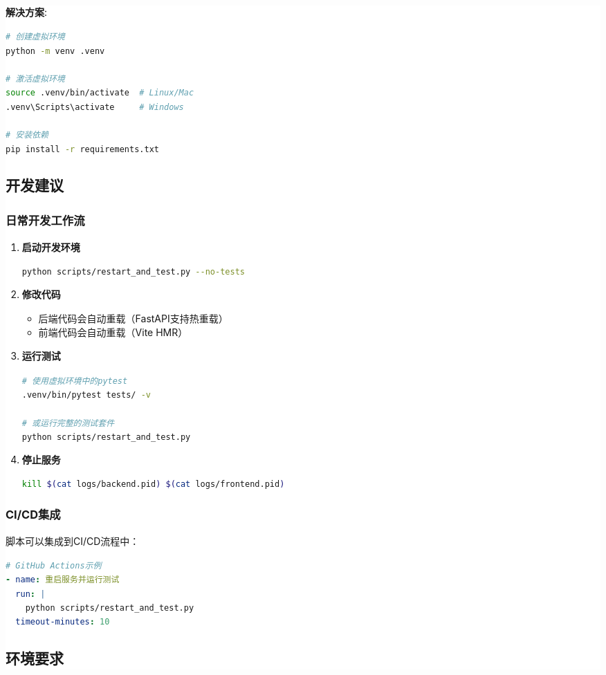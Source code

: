 **解决方案**:
```bash
# 创建虚拟环境
python -m venv .venv

# 激活虚拟环境
source .venv/bin/activate  # Linux/Mac
.venv\Scripts\activate     # Windows

# 安装依赖
pip install -r requirements.txt
```

## 开发建议

### 日常开发工作流

1. **启动开发环境**
   ```bash
   python scripts/restart_and_test.py --no-tests
   ```

2. **修改代码**
   - 后端代码会自动重载（FastAPI支持热重载）
   - 前端代码会自动重载（Vite HMR）

3. **运行测试**
   ```bash
   # 使用虚拟环境中的pytest
   .venv/bin/pytest tests/ -v
   
   # 或运行完整的测试套件
   python scripts/restart_and_test.py
   ```

4. **停止服务**
   ```bash
   kill $(cat logs/backend.pid) $(cat logs/frontend.pid)
   ```

### CI/CD集成

脚本可以集成到CI/CD流程中：

```yaml
# GitHub Actions示例
- name: 重启服务并运行测试
  run: |
    python scripts/restart_and_test.py
  timeout-minutes: 10
```

## 环境要求

